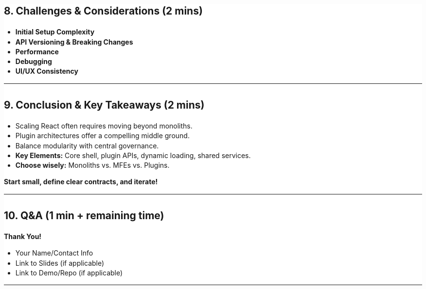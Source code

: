 
## 8. Challenges & Considerations (2 mins)

* **Initial Setup Complexity**
* **API Versioning & Breaking Changes**
* **Performance**
* **Debugging**
* **UI/UX Consistency**

---

## 9. Conclusion & Key Takeaways (2 mins)

* Scaling React often requires moving beyond monoliths.
* Plugin architectures offer a compelling middle ground.
* Balance modularity with central governance.
* **Key Elements:** Core shell, plugin APIs, dynamic loading, shared services.
* **Choose wisely:** Monoliths vs. MFEs vs. Plugins.

**Start small, define clear contracts, and iterate!**

---

## 10. Q&A (1 min + remaining time)

**Thank You!**

* Your Name/Contact Info
* Link to Slides (if applicable)
* Link to Demo/Repo (if applicable)

---
